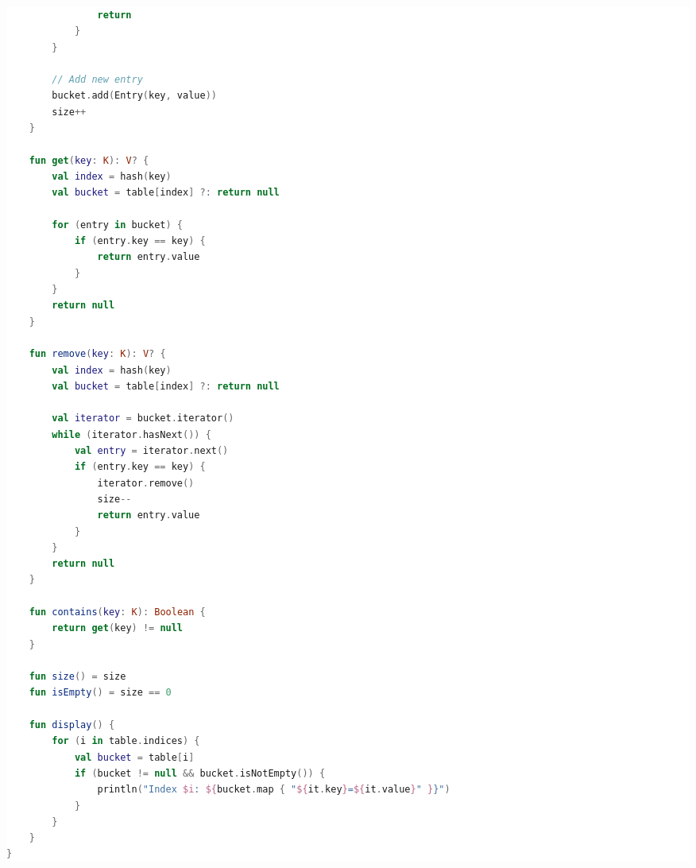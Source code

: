 ```kotlin
                return
            }
        }
        
        // Add new entry
        bucket.add(Entry(key, value))
        size++
    }
    
    fun get(key: K): V? {
        val index = hash(key)
        val bucket = table[index] ?: return null
        
        for (entry in bucket) {
            if (entry.key == key) {
                return entry.value
            }
        }
        return null
    }
    
    fun remove(key: K): V? {
        val index = hash(key)
        val bucket = table[index] ?: return null
        
        val iterator = bucket.iterator()
        while (iterator.hasNext()) {
            val entry = iterator.next()
            if (entry.key == key) {
                iterator.remove()
                size--
                return entry.value
            }
        }
        return null
    }
    
    fun contains(key: K): Boolean {
        return get(key) != null
    }
    
    fun size() = size
    fun isEmpty() = size == 0
    
    fun display() {
        for (i in table.indices) {
            val bucket = table[i]
            if (bucket != null && bucket.isNotEmpty()) {
                println("Index $i: ${bucket.map { "${it.key}=${it.value}" }}")
            }
        }
    }
}
```
